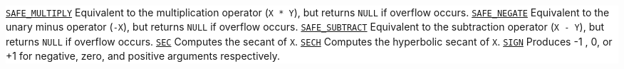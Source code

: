 <tr>
  <td><a href="https://github.com/google/zetasql/blob/master/docs/mathematical_functions.md#safe_multiply"><code>SAFE_MULTIPLY</code></a>
</td>
  <td>
    Equivalent to the multiplication operator (<code>X * Y</code>),
    but returns <code>NULL</code> if overflow occurs.
  </td>
</tr>

<tr>
  <td><a href="https://github.com/google/zetasql/blob/master/docs/mathematical_functions.md#safe_negate"><code>SAFE_NEGATE</code></a>
</td>
  <td>
    Equivalent to the unary minus operator (<code>-X</code>), but returns
    <code>NULL</code> if overflow occurs.
  </td>
</tr>

<tr>
  <td><a href="https://github.com/google/zetasql/blob/master/docs/mathematical_functions.md#safe_subtract"><code>SAFE_SUBTRACT</code></a>
</td>
  <td>
    Equivalent to the subtraction operator (<code>X - Y</code>), but
    returns <code>NULL</code> if overflow occurs.
  </td>
</tr>

<tr>
  <td><a href="https://github.com/google/zetasql/blob/master/docs/mathematical_functions.md#sec"><code>SEC</code></a>
</td>
  <td>
    Computes the secant of <code>X</code>.
  </td>
</tr>

<tr>
  <td><a href="https://github.com/google/zetasql/blob/master/docs/mathematical_functions.md#sech"><code>SECH</code></a>
</td>
  <td>
    Computes the hyperbolic secant of <code>X</code>.
  </td>
</tr>

<tr>
  <td><a href="https://github.com/google/zetasql/blob/master/docs/mathematical_functions.md#sign"><code>SIGN</code></a>
</td>
  <td>
    Produces -1 , 0, or +1 for negative, zero, and positive arguments
    respectively.
  </td>
</tr>
